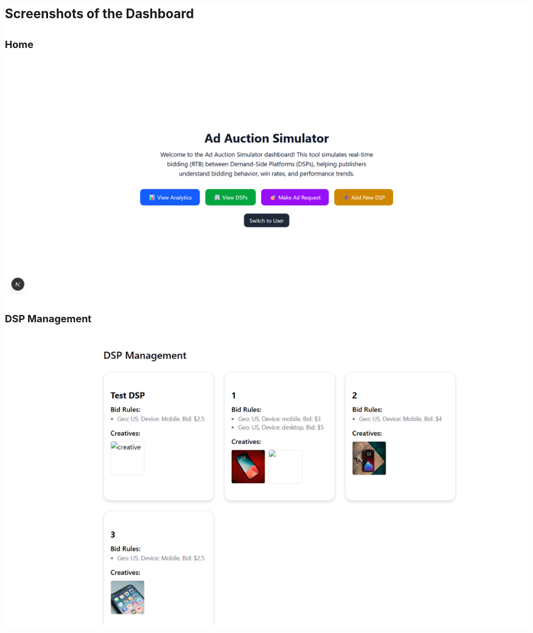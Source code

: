 ## Screenshots of the Dashboard
### Home
<img alt="Analytics" src="./public/home.png">

### DSP Management
<img alt="DSP Management" src="./public/dsp_management.png">
